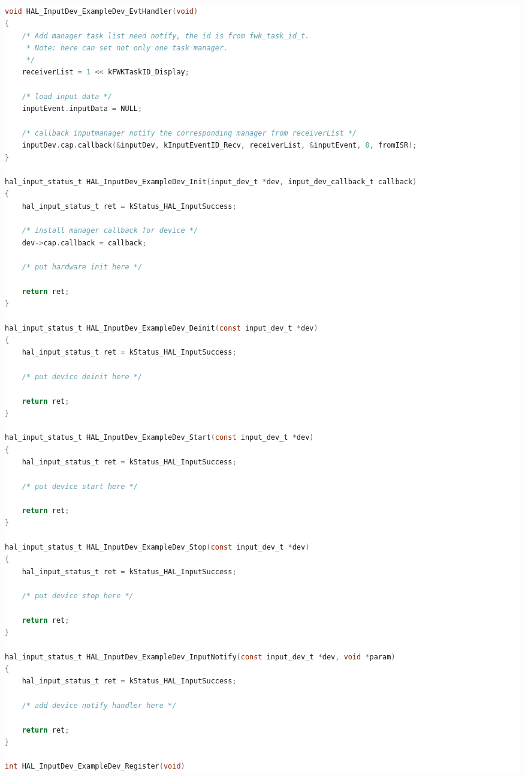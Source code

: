 ```c title="Example Input Device"
void HAL_InputDev_ExampleDev_EvtHandler(void)
{
    /* Add manager task list need notify, the id is from fwk_task_id_t.
     * Note: here can set not only one task manager.
     */
    receiverList = 1 << kFWKTaskID_Display;

    /* load input data */
    inputEvent.inputData = NULL;

    /* callback inputmanager notify the corresponding manager from receiverList */
    inputDev.cap.callback(&inputDev, kInputEventID_Recv, receiverList, &inputEvent, 0, fromISR);
}

hal_input_status_t HAL_InputDev_ExampleDev_Init(input_dev_t *dev, input_dev_callback_t callback)
{
    hal_input_status_t ret = kStatus_HAL_InputSuccess;

    /* install manager callback for device */
    dev->cap.callback = callback;

    /* put hardware init here */

    return ret;
}

hal_input_status_t HAL_InputDev_ExampleDev_Deinit(const input_dev_t *dev)
{
    hal_input_status_t ret = kStatus_HAL_InputSuccess;

    /* put device deinit here */

    return ret;
}

hal_input_status_t HAL_InputDev_ExampleDev_Start(const input_dev_t *dev)
{
    hal_input_status_t ret = kStatus_HAL_InputSuccess;

    /* put device start here */

    return ret;
}

hal_input_status_t HAL_InputDev_ExampleDev_Stop(const input_dev_t *dev)
{
    hal_input_status_t ret = kStatus_HAL_InputSuccess;

    /* put device stop here */

    return ret;
}

hal_input_status_t HAL_InputDev_ExampleDev_InputNotify(const input_dev_t *dev, void *param)
{
    hal_input_status_t ret = kStatus_HAL_InputSuccess;

    /* add device notify handler here */

    return ret;
}

int HAL_InputDev_ExampleDev_Register(void)
```